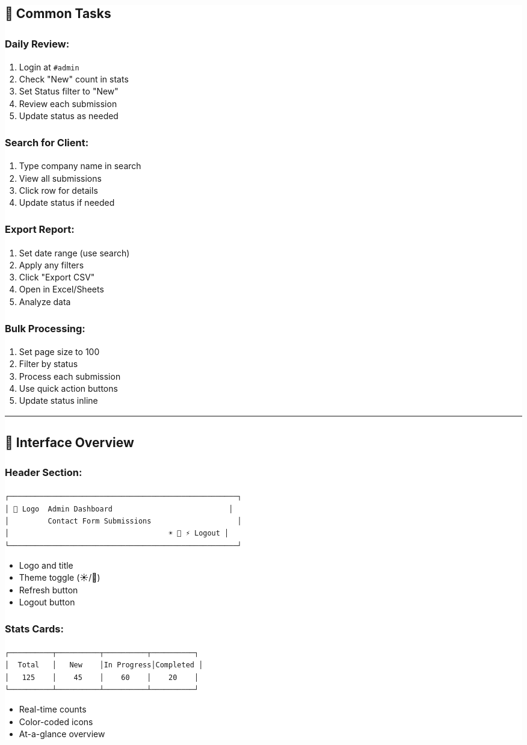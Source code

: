 ## 🎯 Common Tasks

### **Daily Review:**
1. Login at `#admin`
2. Check "New" count in stats
3. Set Status filter to "New"
4. Review each submission
5. Update status as needed

### **Search for Client:**
1. Type company name in search
2. View all submissions
3. Click row for details
4. Update status if needed

### **Export Report:**
1. Set date range (use search)
2. Apply any filters
3. Click "Export CSV"
4. Open in Excel/Sheets
5. Analyze data

### **Bulk Processing:**
1. Set page size to 100
2. Filter by status
3. Process each submission
4. Use quick action buttons
5. Update status inline

---

## 🎨 Interface Overview

### **Header Section:**
```
┌─────────────────────────────────────────────────────┐
│ 🔷 Logo  Admin Dashboard                           │
│         Contact Form Submissions                    │
│                                     ☀️ 🔄 ⚡ Logout │
└─────────────────────────────────────────────────────┘
```
- Logo and title
- Theme toggle (☀️/🌙)
- Refresh button
- Logout button

### **Stats Cards:**
```
┌──────────┬──────────┬──────────┬──────────┐
│  Total   │   New    │In Progress│Completed │
│   125    │    45    │    60    │    20    │
└──────────┴──────────┴──────────┴──────────┘
```
- Real-time counts
- Color-coded icons
- At-a-glance overview
